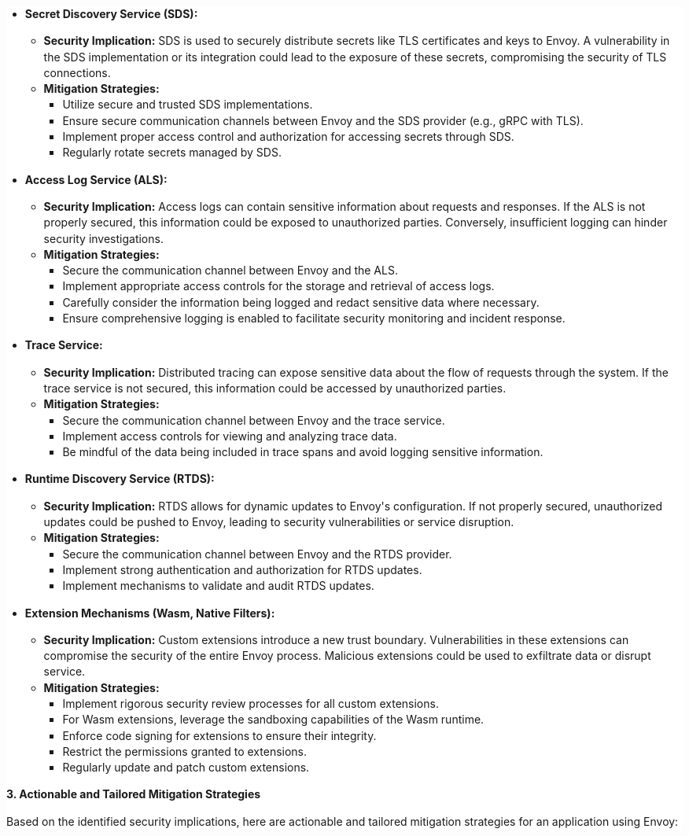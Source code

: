 *   **Secret Discovery Service (SDS):**
    *   **Security Implication:** SDS is used to securely distribute secrets like TLS certificates and keys to Envoy. A vulnerability in the SDS implementation or its integration could lead to the exposure of these secrets, compromising the security of TLS connections.
    *   **Mitigation Strategies:**
        *   Utilize secure and trusted SDS implementations.
        *   Ensure secure communication channels between Envoy and the SDS provider (e.g., gRPC with TLS).
        *   Implement proper access control and authorization for accessing secrets through SDS.
        *   Regularly rotate secrets managed by SDS.

*   **Access Log Service (ALS):**
    *   **Security Implication:** Access logs can contain sensitive information about requests and responses. If the ALS is not properly secured, this information could be exposed to unauthorized parties. Conversely, insufficient logging can hinder security investigations.
    *   **Mitigation Strategies:**
        *   Secure the communication channel between Envoy and the ALS.
        *   Implement appropriate access controls for the storage and retrieval of access logs.
        *   Carefully consider the information being logged and redact sensitive data where necessary.
        *   Ensure comprehensive logging is enabled to facilitate security monitoring and incident response.

*   **Trace Service:**
    *   **Security Implication:** Distributed tracing can expose sensitive data about the flow of requests through the system. If the trace service is not secured, this information could be accessed by unauthorized parties.
    *   **Mitigation Strategies:**
        *   Secure the communication channel between Envoy and the trace service.
        *   Implement access controls for viewing and analyzing trace data.
        *   Be mindful of the data being included in trace spans and avoid logging sensitive information.

*   **Runtime Discovery Service (RTDS):**
    *   **Security Implication:** RTDS allows for dynamic updates to Envoy's configuration. If not properly secured, unauthorized updates could be pushed to Envoy, leading to security vulnerabilities or service disruption.
    *   **Mitigation Strategies:**
        *   Secure the communication channel between Envoy and the RTDS provider.
        *   Implement strong authentication and authorization for RTDS updates.
        *   Implement mechanisms to validate and audit RTDS updates.

*   **Extension Mechanisms (Wasm, Native Filters):**
    *   **Security Implication:** Custom extensions introduce a new trust boundary. Vulnerabilities in these extensions can compromise the security of the entire Envoy process. Malicious extensions could be used to exfiltrate data or disrupt service.
    *   **Mitigation Strategies:**
        *   Implement rigorous security review processes for all custom extensions.
        *   For Wasm extensions, leverage the sandboxing capabilities of the Wasm runtime.
        *   Enforce code signing for extensions to ensure their integrity.
        *   Restrict the permissions granted to extensions.
        *   Regularly update and patch custom extensions.

**3. Actionable and Tailored Mitigation Strategies**

Based on the identified security implications, here are actionable and tailored mitigation strategies for an application using Envoy:

